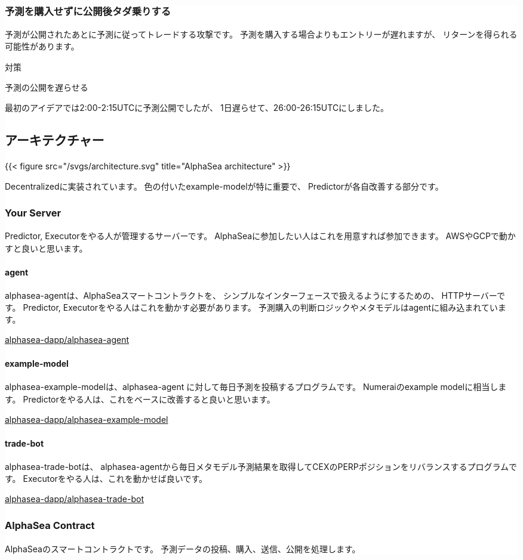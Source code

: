 ### 予測を購入せずに公開後タダ乗りする

予測が公開されたあとに予測に従ってトレードする攻撃です。
予測を購入する場合よりもエントリーが遅れますが、
リターンを得られる可能性があります。

対策

予測の公開を遅らせる

最初のアイデアでは2:00-2:15UTCに予測公開でしたが、
1日遅らせて、26:00-26:15UTCにしました。

## アーキテクチャー

{{< figure src="/svgs/architecture.svg" title="AlphaSea architecture" >}}

Decentralizedに実装されています。
色の付いたexample-modelが特に重要で、
Predictorが各自改善する部分です。

### Your Server

Predictor, Executorをやる人が管理するサーバーです。
AlphaSeaに参加したい人はこれを用意すれば参加できます。
AWSやGCPで動かすと良いと思います。

#### agent

alphasea-agentは、AlphaSeaスマートコントラクトを、
シンプルなインターフェースで扱えるようにするための、
HTTPサーバーです。
Predictor, Executorをやる人はこれを動かす必要があります。
予測購入の判断ロジックやメタモデルはagentに組み込まれています。

[alphasea-dapp/alphasea-agent](https://github.com/alphasea-dapp/alphasea-agent)

#### example-model

alphasea-example-modelは、alphasea-agent に対して毎日予測を投稿するプログラムです。
Numeraiのexample modelに相当します。
Predictorをやる人は、これをベースに改善すると良いと思います。

[alphasea-dapp/alphasea-example-model](https://github.com/alphasea-dapp/alphasea-example-model)

#### trade-bot

alphasea-trade-botは、
alphasea-agentから毎日メタモデル予測結果を取得してCEXのPERPポジションをリバランスするプログラムです。
Executorをやる人は、これを動かせば良いです。

[alphasea-dapp/alphasea-trade-bot](https://github.com/alphasea-dapp/alphasea-trade-bot)

### AlphaSea Contract

AlphaSeaのスマートコントラクトです。
予測データの投稿、購入、送信、公開を処理します。
